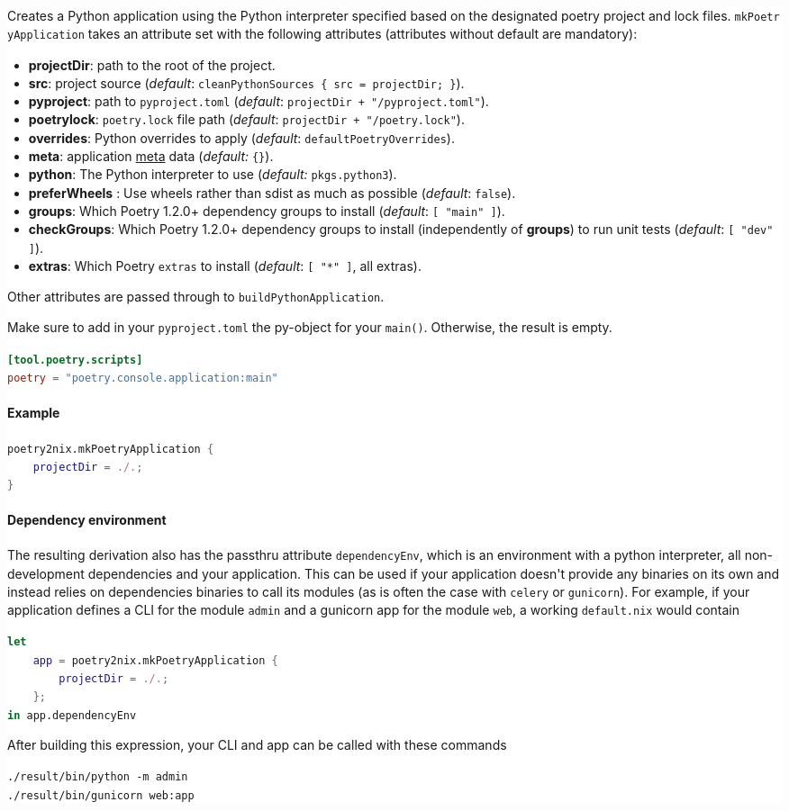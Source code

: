 Creates a Python application using the Python interpreter specified based on the designated poetry project and lock files. `mkPoetryApplication` takes an attribute set with the following attributes (attributes without default are mandatory):

- **projectDir**: path to the root of the project.
- **src**: project source (_default_: `cleanPythonSources { src = projectDir; }`).
- **pyproject**: path to `pyproject.toml` (_default_: `projectDir + "/pyproject.toml"`).
- **poetrylock**: `poetry.lock` file path (_default_: `projectDir + "/poetry.lock"`).
- **overrides**: Python overrides to apply (_default_: `defaultPoetryOverrides`).
- **meta**: application [meta](https://nixos.org/nixpkgs/manual/#chap-meta) data (_default:_ `{}`).
- **python**: The Python interpreter to use (_default:_ `pkgs.python3`).
- **preferWheels** : Use wheels rather than sdist as much as possible (_default_: `false`).
- **groups**: Which Poetry 1.2.0+ dependency groups to install (_default_: `[ "main" ]`).
- **checkGroups**: Which Poetry 1.2.0+ dependency groups to install (independently of **groups**) to run unit tests (_default_: `[ "dev" ]`).
- **extras**: Which Poetry `extras` to install (_default_: `[ "*" ]`, all extras).

Other attributes are passed through to `buildPythonApplication`.

Make sure to add in your `pyproject.toml` the py-object for your `main()`. Otherwise, the result is empty.

```toml
[tool.poetry.scripts]
poetry = "poetry.console.application:main"
```

#### Example

```nix
poetry2nix.mkPoetryApplication {
    projectDir = ./.;
}
```

#### Dependency environment

The resulting derivation also has the passthru attribute `dependencyEnv`, which is an environment with a python interpreter, all non-development dependencies and your application.
This can be used if your application doesn't provide any binaries on its own and instead relies on dependencies binaries to call its modules (as is often the case with `celery` or `gunicorn`).
For example, if your application defines a CLI for the module `admin` and a gunicorn app for the module `web`, a working `default.nix` would contain

```nix
let
    app = poetry2nix.mkPoetryApplication {
        projectDir = ./.;
    };
in app.dependencyEnv
```

After building this expression, your CLI and app can be called with these commands

```shell
./result/bin/python -m admin
./result/bin/gunicorn web:app
```
